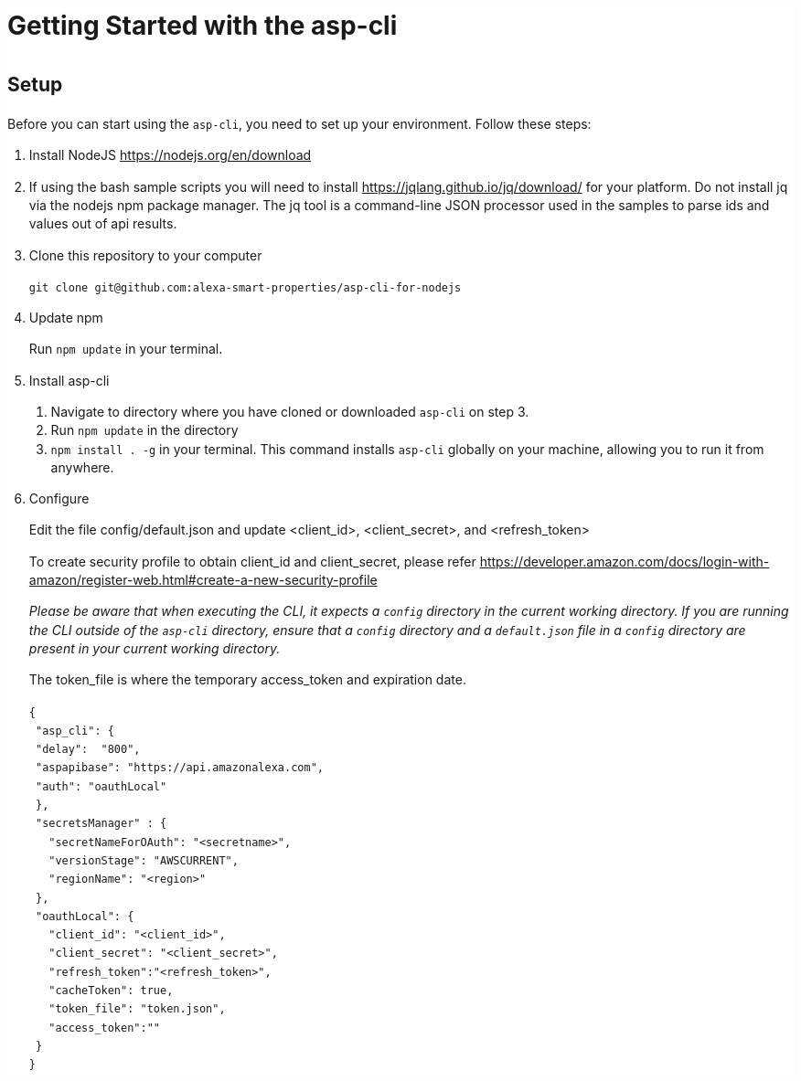 # Getting Started with the asp-cli

## Setup

Before you can start using the `asp-cli`, you need to set up your environment. Follow these steps:

1. Install NodeJS https://nodejs.org/en/download 

2. If using the bash sample scripts you will need to install https://jqlang.github.io/jq/download/ for your platform. Do not install jq via the nodejs npm package manager. The jq tool is a  command-line JSON processor used in the samples to parse ids and values out of api results.

3. Clone this repository to your computer

   `git clone git@github.com:alexa-smart-properties/asp-cli-for-nodejs`

4. Update npm

    Run `npm update` in your terminal. 

5. Install asp-cli

   1. Navigate to directory where you have cloned or downloaded `asp-cli` on step 3. 
   2. Run `npm update` in the directory
   3. `npm install . -g` in your terminal. This command installs `asp-cli` globally on your machine, allowing you to run it from anywhere.

6. Configure

   Edit the file config/default.json and update <client_id>, <client_secret>, and <refresh_token>

   To create security profile to obtain client_id and client_secret, please refer https://developer.amazon.com/docs/login-with-amazon/register-web.html#create-a-new-security-profile

   

   *Please be aware that when executing the CLI, it expects a `config` directory in the current working directory. If you are running the CLI outside of the `asp-cli` directory, ensure that a `config` directory and a `default.json` file in a `config` directory are present in your current working directory.*

   The token_file is where the temporary access_token and expiration date.

   ```
   {
    "asp_cli": {
    "delay":  "800",
    "aspapibase": "https://api.amazonalexa.com",
    "auth": "oauthLocal"
    },
    "secretsManager" : {
      "secretNameForOAuth": "<secretname>",
      "versionStage": "AWSCURRENT",
      "regionName": "<region>"
    },
    "oauthLocal": {
      "client_id": "<client_id>",
      "client_secret": "<client_secret>",
      "refresh_token":"<refresh_token>",
      "cacheToken": true,
      "token_file": "token.json",
      "access_token":""
    }
   }
   ```
